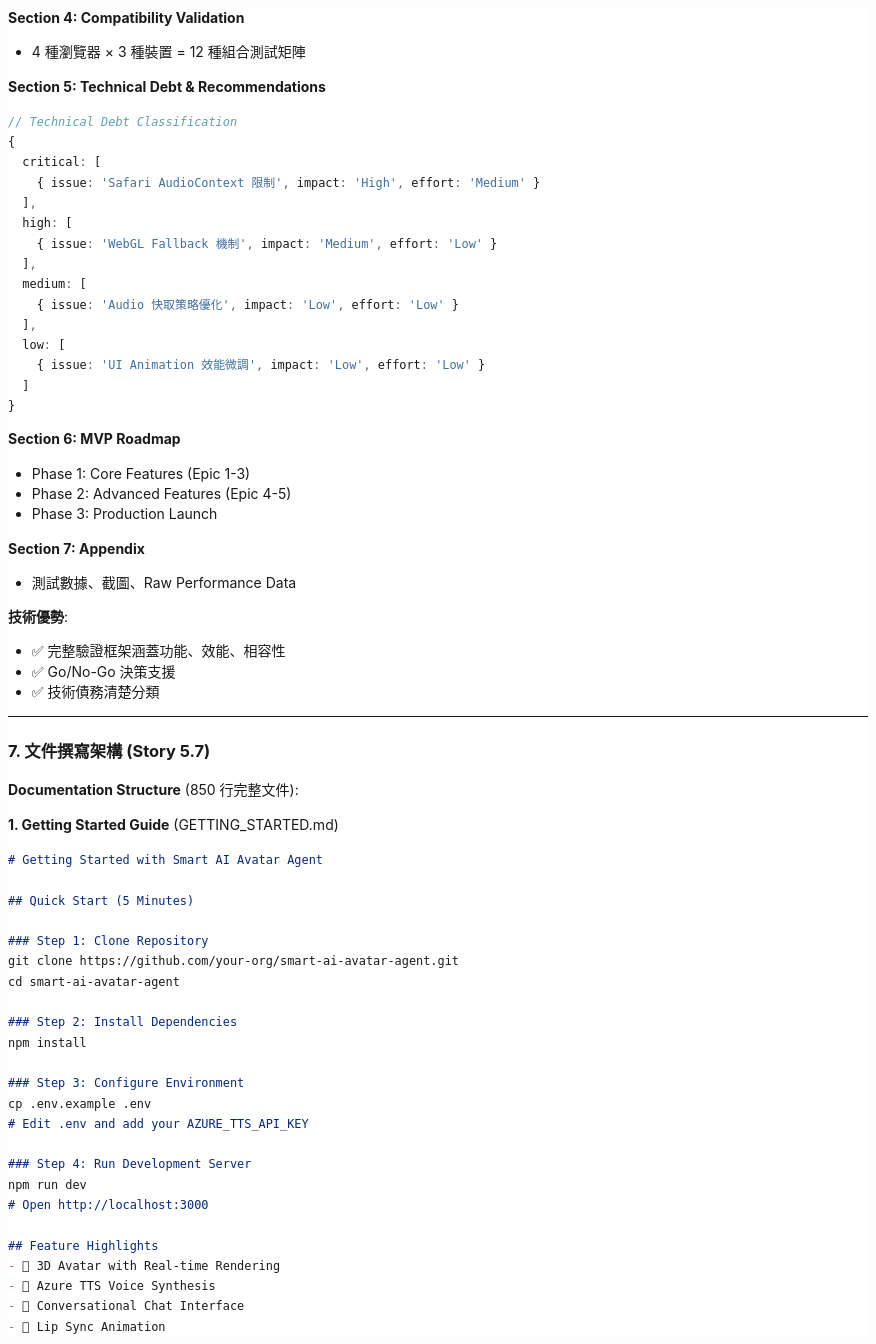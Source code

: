 **Section 4: Compatibility Validation**
- 4 種瀏覽器 × 3 種裝置 = 12 種組合測試矩陣

**Section 5: Technical Debt & Recommendations**
```typescript
// Technical Debt Classification
{
  critical: [
    { issue: 'Safari AudioContext 限制', impact: 'High', effort: 'Medium' }
  ],
  high: [
    { issue: 'WebGL Fallback 機制', impact: 'Medium', effort: 'Low' }
  ],
  medium: [
    { issue: 'Audio 快取策略優化', impact: 'Low', effort: 'Low' }
  ],
  low: [
    { issue: 'UI Animation 效能微調', impact: 'Low', effort: 'Low' }
  ]
}
```

**Section 6: MVP Roadmap**
- Phase 1: Core Features (Epic 1-3)
- Phase 2: Advanced Features (Epic 4-5)
- Phase 3: Production Launch

**Section 7: Appendix**
- 測試數據、截圖、Raw Performance Data

**技術優勢**:
- ✅ 完整驗證框架涵蓋功能、效能、相容性
- ✅ Go/No-Go 決策支援
- ✅ 技術債務清楚分類

---

### 7. 文件撰寫架構 (Story 5.7)

**Documentation Structure** (850 行完整文件):

**1. Getting Started Guide** (GETTING_STARTED.md)
```markdown
# Getting Started with Smart AI Avatar Agent

## Quick Start (5 Minutes)

### Step 1: Clone Repository
git clone https://github.com/your-org/smart-ai-avatar-agent.git
cd smart-ai-avatar-agent

### Step 2: Install Dependencies
npm install

### Step 3: Configure Environment
cp .env.example .env
# Edit .env and add your AZURE_TTS_API_KEY

### Step 4: Run Development Server
npm run dev
# Open http://localhost:3000

## Feature Highlights
- 🎨 3D Avatar with Real-time Rendering
- 🎤 Azure TTS Voice Synthesis
- 💬 Conversational Chat Interface
- 👄 Lip Sync Animation
```